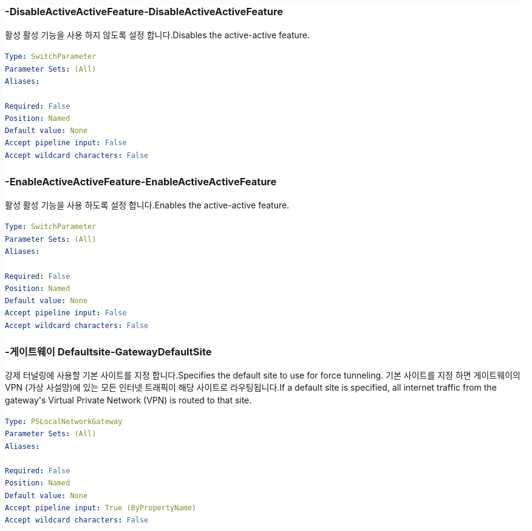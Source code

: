 ### <span data-ttu-id="813a8-121">-DisableActiveActiveFeature</span><span class="sxs-lookup"><span data-stu-id="813a8-121">-DisableActiveActiveFeature</span></span>
<span data-ttu-id="813a8-122">활성 활성 기능을 사용 하지 않도록 설정 합니다.</span><span class="sxs-lookup"><span data-stu-id="813a8-122">Disables the active-active feature.</span></span>

```yaml
Type: SwitchParameter
Parameter Sets: (All)
Aliases: 

Required: False
Position: Named
Default value: None
Accept pipeline input: False
Accept wildcard characters: False
```

### <span data-ttu-id="813a8-123">-EnableActiveActiveFeature</span><span class="sxs-lookup"><span data-stu-id="813a8-123">-EnableActiveActiveFeature</span></span>
<span data-ttu-id="813a8-124">활성 활성 기능을 사용 하도록 설정 합니다.</span><span class="sxs-lookup"><span data-stu-id="813a8-124">Enables the active-active feature.</span></span>

```yaml
Type: SwitchParameter
Parameter Sets: (All)
Aliases: 

Required: False
Position: Named
Default value: None
Accept pipeline input: False
Accept wildcard characters: False
```

### <span data-ttu-id="813a8-125">-게이트웨이 Defaultsite</span><span class="sxs-lookup"><span data-stu-id="813a8-125">-GatewayDefaultSite</span></span>
<span data-ttu-id="813a8-126">강제 터널링에 사용할 기본 사이트를 지정 합니다.</span><span class="sxs-lookup"><span data-stu-id="813a8-126">Specifies the default site to use for force tunneling.</span></span>
<span data-ttu-id="813a8-127">기본 사이트를 지정 하면 게이트웨이의 VPN (가상 사설망)에 있는 모든 인터넷 트래픽이 해당 사이트로 라우팅됩니다.</span><span class="sxs-lookup"><span data-stu-id="813a8-127">If a default site is specified, all internet traffic from the gateway's Virtual Private Network (VPN) is routed to that site.</span></span>

```yaml
Type: PSLocalNetworkGateway
Parameter Sets: (All)
Aliases: 

Required: False
Position: Named
Default value: None
Accept pipeline input: True (ByPropertyName)
Accept wildcard characters: False
```
